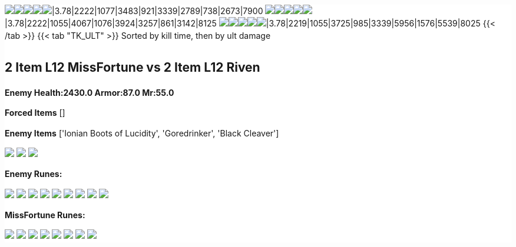 ![](/item/6672.png)![](/item/6694.png)![](/item/1053.png)![](/item/1055.png)![](/item/1036.png)|3.78|2222|1077|3483|921|3339|2789|738|2673|7900
![](/item/6672.png)![](/item/3814.png)![](/item/1053.png)![](/item/1055.png)![](/item/1037.png)|3.78|2222|1055|4067|1076|3924|3257|861|3142|8125
![](/item/6672.png)![](/item/3156.png)![](/item/1053.png)![](/item/1055.png)![](/item/1037.png)|3.78|2219|1055|3725|985|3339|5956|1576|5539|8025
{{< /tab >}}
{{< tab "TK_ULT" >}}
Sorted by kill time, then by ult damage
## 2 Item L12 MissFortune vs 2 Item L12 Riven

**Enemy Health:2430.0 Armor:87.0 Mr:55.0**


**Forced Items** []








**Enemy Items** ['Ionian Boots of Lucidity', 'Goredrinker', 'Black Cleaver']





![](/item/3158.png)
![](/item/6630.png)
![](/item/3071.png)



**Enemy Runes:**





![](/Styles/Precision/Conqueror/Conqueror.png)
![](/Styles/Precision/Triumph.png)
![](/Styles/Precision/LegendAlacrity/LegendAlacrity.png)
![](/Styles/Sorcery/LastStand/LastStand.png)
![](/Styles/Sorcery/Transcendence/Transcendence.png)
![](/Styles/Sorcery/GatheringStorm/GatheringStorm.png)
![](/StatMods/StatModsCDRScalingIcon.png)
![](/StatMods/StatModsAdaptiveForceIcon.png)
![](/StatMods/StatModsArmorIcon.png)



**MissFortune Runes:**


![](/Styles/Sorcery/ArcaneComet/ArcaneComet.png)
![](/Styles/Sorcery/ManaflowBand/ManaflowBand.png)
![](/Styles/Sorcery/AbsoluteFocus/AbsoluteFocus.png)
![](/Styles/Sorcery/GatheringStorm/GatheringStorm.png)
![](/Styles/Domination/EyeballCollection/EyeballCollection.png)
![](/Styles/Domination/TreasureHunter/TreasureHunter.png)
![](/StatMods/StatModsAdaptiveForceIcon.png)
![](/StatMods/StatModsAdaptiveForceIcon.png)